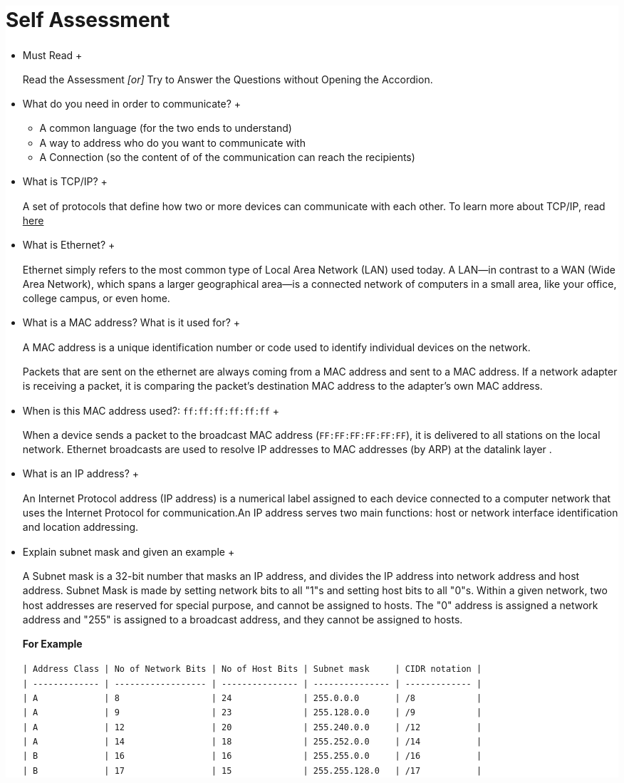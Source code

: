 # Self Assessment

+ Must Read +

    Read the Assessment *[or]* Try to Answer the Questions without Opening the Accordion.

+ What do you need in order to communicate? +
  
  - A common language (for the two ends to understand)
  - A way to address who do you want to communicate with
  - A Connection (so the content of of the communication can reach the recipients)


+ What is TCP/IP? +

    A set of protocols that define how two or more devices can communicate with each other.
    To learn more about TCP/IP, read [here](http://www.penguintutor.com/linux/basic-network-reference)


+ What is Ethernet? +

    Ethernet simply refers to the most common type of Local Area Network (LAN) used today. A LAN—in contrast to a WAN (Wide Area Network), which spans a larger geographical area—is a connected network of computers in a small area, like your office, college campus, or even home.


+ What is a MAC address? What is it used for? +

    A MAC address is a unique identification number or code used to identify individual devices on the network.

    Packets that are sent on the ethernet are always coming from a MAC address and sent to a MAC address. If a network adapter is receiving a packet, it is comparing the packet’s destination MAC address to the adapter’s own MAC address.



+ When is this MAC address used?: ```ff:ff:ff:ff:ff:ff``` +
  
  When a device sends a packet to the broadcast MAC address (`FF:FF:FF:FF:FF:FF​`), it is delivered to all stations on the local network. Ethernet broadcasts are used to resolve IP addresses to MAC addresses (by ARP) at the datalink layer .


+ What is an IP address? +

    An Internet Protocol address (IP address) is a numerical label assigned to each device connected to a computer network that uses the Internet Protocol for communication.An IP address serves two main functions: host or network interface identification and location addressing.

+ Explain subnet mask and given an example +

    A Subnet mask is a 32-bit number that masks an IP address, and divides the IP address into network address and host address. Subnet Mask is made by setting network bits to all "1"s and setting host bits to all "0"s. Within a given network, two host addresses are reserved for special purpose, and cannot be assigned to hosts. The "0" address is assigned a network address and "255" is assigned to a broadcast address, and they cannot be assigned to hosts.

    **For Example**

    ```
    | Address Class | No of Network Bits | No of Host Bits | Subnet mask     | CIDR notation |
    | ------------- | ------------------ | --------------- | --------------- | ------------- |
    | A             | 8                  | 24              | 255.0.0.0       | /8            |
    | A             | 9                  | 23              | 255.128.0.0     | /9            |
    | A             | 12                 | 20              | 255.240.0.0     | /12           |
    | A             | 14                 | 18              | 255.252.0.0     | /14           |
    | B             | 16                 | 16              | 255.255.0.0     | /16           |
    | B             | 17                 | 15              | 255.255.128.0   | /17           |